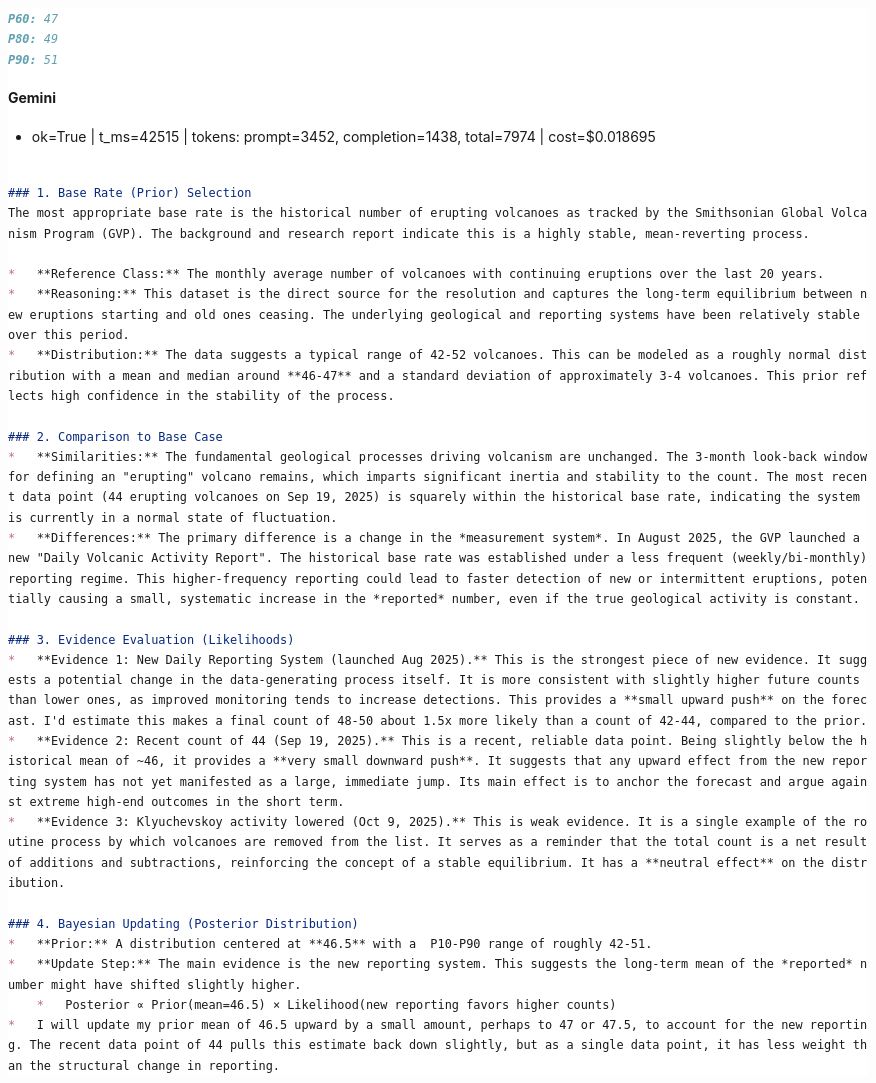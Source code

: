 ```md
P60: 47
P80: 49
P90: 51

```

#### Gemini

- ok=True | t_ms=42515 | tokens: prompt=3452, completion=1438, total=7974 | cost=$0.018695

```md

### 1. Base Rate (Prior) Selection
The most appropriate base rate is the historical number of erupting volcanoes as tracked by the Smithsonian Global Volcanism Program (GVP). The background and research report indicate this is a highly stable, mean-reverting process.

*   **Reference Class:** The monthly average number of volcanoes with continuing eruptions over the last 20 years.
*   **Reasoning:** This dataset is the direct source for the resolution and captures the long-term equilibrium between new eruptions starting and old ones ceasing. The underlying geological and reporting systems have been relatively stable over this period.
*   **Distribution:** The data suggests a typical range of 42-52 volcanoes. This can be modeled as a roughly normal distribution with a mean and median around **46-47** and a standard deviation of approximately 3-4 volcanoes. This prior reflects high confidence in the stability of the process.

### 2. Comparison to Base Case
*   **Similarities:** The fundamental geological processes driving volcanism are unchanged. The 3-month look-back window for defining an "erupting" volcano remains, which imparts significant inertia and stability to the count. The most recent data point (44 erupting volcanoes on Sep 19, 2025) is squarely within the historical base rate, indicating the system is currently in a normal state of fluctuation.
*   **Differences:** The primary difference is a change in the *measurement system*. In August 2025, the GVP launched a new "Daily Volcanic Activity Report". The historical base rate was established under a less frequent (weekly/bi-monthly) reporting regime. This higher-frequency reporting could lead to faster detection of new or intermittent eruptions, potentially causing a small, systematic increase in the *reported* number, even if the true geological activity is constant.

### 3. Evidence Evaluation (Likelihoods)
*   **Evidence 1: New Daily Reporting System (launched Aug 2025).** This is the strongest piece of new evidence. It suggests a potential change in the data-generating process itself. It is more consistent with slightly higher future counts than lower ones, as improved monitoring tends to increase detections. This provides a **small upward push** on the forecast. I'd estimate this makes a final count of 48-50 about 1.5x more likely than a count of 42-44, compared to the prior.
*   **Evidence 2: Recent count of 44 (Sep 19, 2025).** This is a recent, reliable data point. Being slightly below the historical mean of ~46, it provides a **very small downward push**. It suggests that any upward effect from the new reporting system has not yet manifested as a large, immediate jump. Its main effect is to anchor the forecast and argue against extreme high-end outcomes in the short term.
*   **Evidence 3: Klyuchevskoy activity lowered (Oct 9, 2025).** This is weak evidence. It is a single example of the routine process by which volcanoes are removed from the list. It serves as a reminder that the total count is a net result of additions and subtractions, reinforcing the concept of a stable equilibrium. It has a **neutral effect** on the distribution.

### 4. Bayesian Updating (Posterior Distribution)
*   **Prior:** A distribution centered at **46.5** with a  P10-P90 range of roughly 42-51.
*   **Update Step:** The main evidence is the new reporting system. This suggests the long-term mean of the *reported* number might have shifted slightly higher.
    *   Posterior ∝ Prior(mean=46.5) × Likelihood(new reporting favors higher counts)
*   I will update my prior mean of 46.5 upward by a small amount, perhaps to 47 or 47.5, to account for the new reporting. The recent data point of 44 pulls this estimate back down slightly, but as a single data point, it has less weight than the structural change in reporting.
```